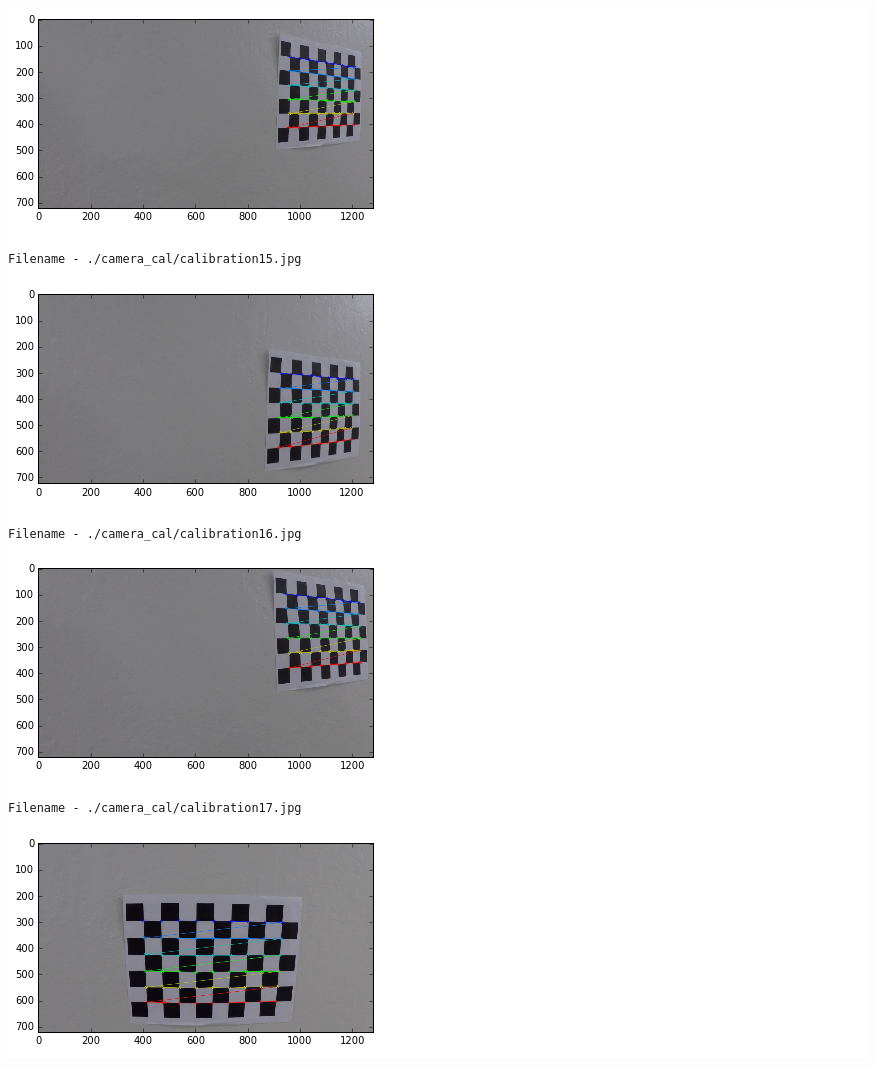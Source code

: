 

![png](output_images/output_3_9.png)


    Filename - ./camera_cal/calibration15.jpg



![png](output_images/output_3_11.png)


    Filename - ./camera_cal/calibration16.jpg



![png](output_images/output_3_13.png)


    Filename - ./camera_cal/calibration17.jpg



![png](output_images/output_3_15.png)

